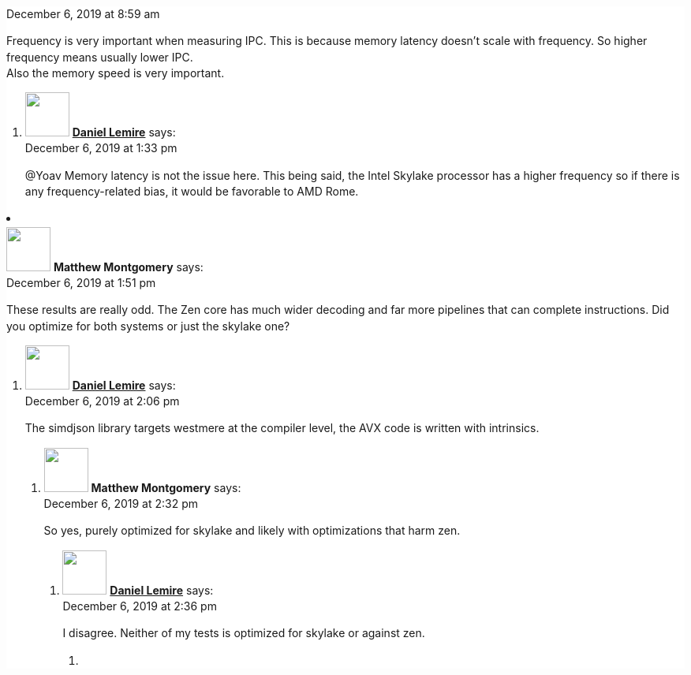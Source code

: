 <div class="comment-metadata"><time datetime="2019-12-06T08:59:38+00:00">December 6, 2019 at 8:59 am</time></a> </div>
<div class="comment-content">
<p>Frequency is very important when measuring IPC. This is because memory latency doesn&rsquo;t scale with frequency. So higher frequency means usually lower IPC.<br/>
Also the memory speed is very important.</p>
</div>
<ol class="children">
<li id="comment-453881" class="comment byuser comment-author-lemire bypostauthor odd alt depth-2">
<div class="comment-author vcard">
<img alt src="https://secure.gravatar.com/avatar/2ca999bef9535950f5b84281a4dab006?s=56&#038;d=mm&#038;r=g" srcset="https://secure.gravatar.com/avatar/2ca999bef9535950f5b84281a4dab006?s=112&#038;d=mm&#038;r=g 2x" class="avatar avatar-56 photo" height="56" width="56" loading="lazy" decoding="async" /> <b class="fn"><a href="https://lemire.me/en/" class="url" rel="ugc">Daniel Lemire</a></b> <span class="says">says:</span> </div>
<div class="comment-metadata"><time datetime="2019-12-06T13:33:13+00:00">December 6, 2019 at 1:33 pm</time></a> </div>
<div class="comment-content">
<p>@Yoav Memory latency is not the issue here. This being said, the Intel Skylake processor has a higher frequency so if there is any frequency-related bias, it would be favorable to AMD Rome.</p>
</div>
</li>
</ol>
</li>
<li id="comment-453885" class="comment even thread-even depth-1 parent">
<div class="comment-author vcard">
<img alt src="https://secure.gravatar.com/avatar/c7006fe3de5100e19d5b524ad4b245ff?s=56&#038;d=mm&#038;r=g" srcset="https://secure.gravatar.com/avatar/c7006fe3de5100e19d5b524ad4b245ff?s=112&#038;d=mm&#038;r=g 2x" class="avatar avatar-56 photo" height="56" width="56" loading="lazy" decoding="async" /> <b class="fn">Matthew Montgomery</b> <span class="says">says:</span> </div>
<div class="comment-metadata"><time datetime="2019-12-06T13:51:45+00:00">December 6, 2019 at 1:51 pm</time></a> </div>
<div class="comment-content">
<p>These results are really odd. The Zen core has much wider decoding and far more pipelines that can complete instructions. Did you optimize for both systems or just the skylake one?</p>
</div>
<ol class="children">
<li id="comment-453904" class="comment byuser comment-author-lemire bypostauthor odd alt depth-2 parent">
<div class="comment-author vcard">
<img alt src="https://secure.gravatar.com/avatar/2ca999bef9535950f5b84281a4dab006?s=56&#038;d=mm&#038;r=g" srcset="https://secure.gravatar.com/avatar/2ca999bef9535950f5b84281a4dab006?s=112&#038;d=mm&#038;r=g 2x" class="avatar avatar-56 photo" height="56" width="56" loading="lazy" decoding="async" /> <b class="fn"><a href="https://lemire.me/en/" class="url" rel="ugc">Daniel Lemire</a></b> <span class="says">says:</span> </div>
<div class="comment-metadata"><time datetime="2019-12-06T14:06:04+00:00">December 6, 2019 at 2:06 pm</time></a> </div>
<div class="comment-content">
<p>The simdjson library targets westmere at the compiler level, the AVX code is written with intrinsics.</p>
</div>
<ol class="children">
<li id="comment-453933" class="comment even depth-3 parent">
<div class="comment-author vcard">
<img alt src="https://secure.gravatar.com/avatar/c7006fe3de5100e19d5b524ad4b245ff?s=56&#038;d=mm&#038;r=g" srcset="https://secure.gravatar.com/avatar/c7006fe3de5100e19d5b524ad4b245ff?s=112&#038;d=mm&#038;r=g 2x" class="avatar avatar-56 photo" height="56" width="56" loading="lazy" decoding="async" /> <b class="fn">Matthew Montgomery</b> <span class="says">says:</span> </div>
<div class="comment-metadata"><time datetime="2019-12-06T14:32:27+00:00">December 6, 2019 at 2:32 pm</time></a> </div>
<div class="comment-content">
<p>So yes, purely optimized for skylake and likely with optimizations that harm zen.</p>
</div>
<ol class="children">
<li id="comment-453944" class="comment byuser comment-author-lemire bypostauthor odd alt depth-4 parent">
<div class="comment-author vcard">
<img alt src="https://secure.gravatar.com/avatar/2ca999bef9535950f5b84281a4dab006?s=56&#038;d=mm&#038;r=g" srcset="https://secure.gravatar.com/avatar/2ca999bef9535950f5b84281a4dab006?s=112&#038;d=mm&#038;r=g 2x" class="avatar avatar-56 photo" height="56" width="56" loading="lazy" decoding="async" /> <b class="fn"><a href="https://lemire.me/en/" class="url" rel="ugc">Daniel Lemire</a></b> <span class="says">says:</span> </div>
<div class="comment-metadata"><time datetime="2019-12-06T14:36:25+00:00">December 6, 2019 at 2:36 pm</time></a> </div>
<div class="comment-content">
<p>I disagree. Neither of my tests is optimized for skylake or against zen.</p>
</div>
<ol class="children">
<li id="comment-453986" class="comment even depth-5 parent">